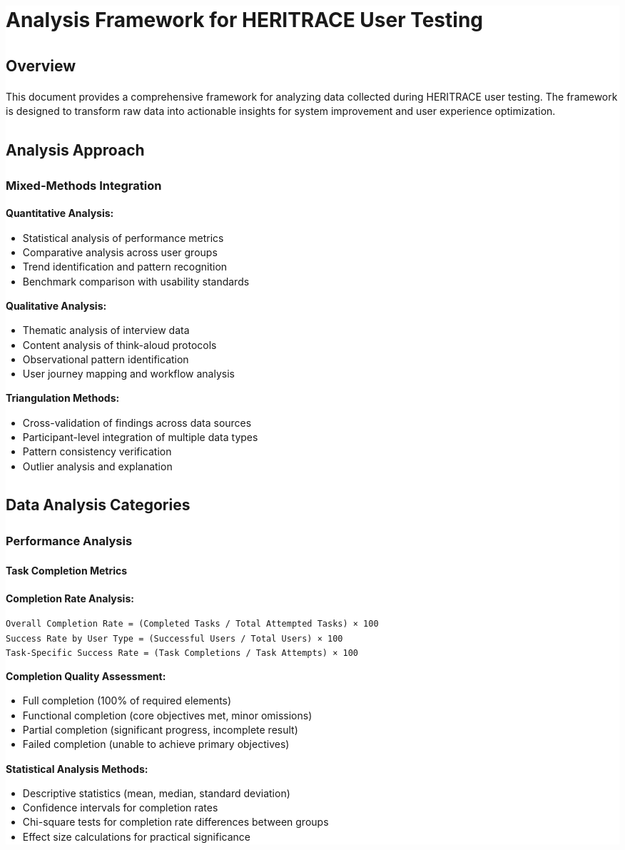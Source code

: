 # Analysis Framework for HERITRACE User Testing

## Overview

This document provides a comprehensive framework for analyzing data collected during HERITRACE user testing. The framework is designed to transform raw data into actionable insights for system improvement and user experience optimization.

## Analysis Approach

### Mixed-Methods Integration

**Quantitative Analysis:**
- Statistical analysis of performance metrics
- Comparative analysis across user groups
- Trend identification and pattern recognition
- Benchmark comparison with usability standards

**Qualitative Analysis:**
- Thematic analysis of interview data
- Content analysis of think-aloud protocols
- Observational pattern identification
- User journey mapping and workflow analysis

**Triangulation Methods:**
- Cross-validation of findings across data sources
- Participant-level integration of multiple data types
- Pattern consistency verification
- Outlier analysis and explanation

## Data Analysis Categories

### Performance Analysis

#### Task Completion Metrics

**Completion Rate Analysis:**
```
Overall Completion Rate = (Completed Tasks / Total Attempted Tasks) × 100
Success Rate by User Type = (Successful Users / Total Users) × 100
Task-Specific Success Rate = (Task Completions / Task Attempts) × 100
```

**Completion Quality Assessment:**
- Full completion (100% of required elements)
- Functional completion (core objectives met, minor omissions)
- Partial completion (significant progress, incomplete result)
- Failed completion (unable to achieve primary objectives)

**Statistical Analysis Methods:**
- Descriptive statistics (mean, median, standard deviation)
- Confidence intervals for completion rates
- Chi-square tests for completion rate differences between groups
- Effect size calculations for practical significance
